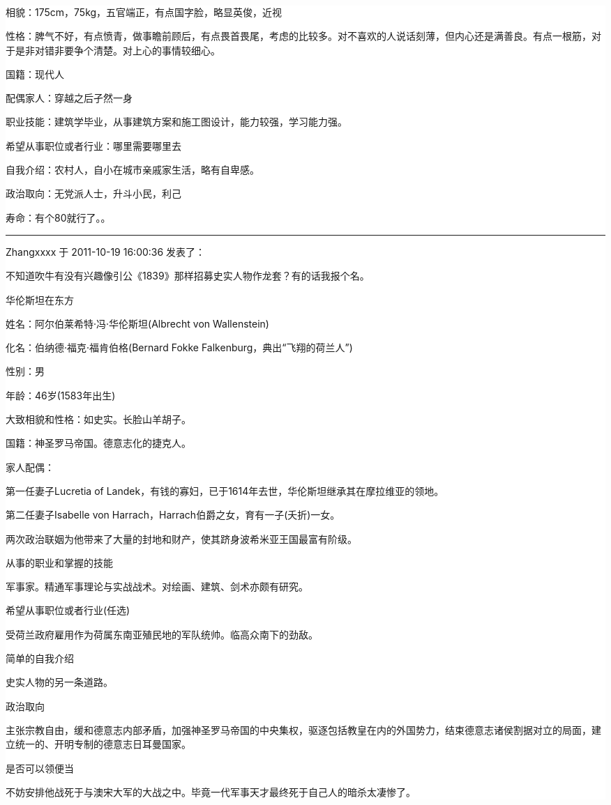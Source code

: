 相貌：175cm，75kg，五官端正，有点国字脸，略显英俊，近视

性格：脾气不好，有点愤青，做事瞻前顾后，有点畏首畏尾，考虑的比较多。对不喜欢的人说话刻薄，但内心还是满善良。有点一根筋，对于是非对错非要争个清楚。对上心的事情较细心。

国籍：现代人

配偶家人：穿越之后孑然一身

职业技能：建筑学毕业，从事建筑方案和施工图设计，能力较强，学习能力强。

希望从事职位或者行业：哪里需要哪里去

自我介绍：农村人，自小在城市亲戚家生活，略有自卑感。

政治取向：无党派人士，升斗小民，利己

寿命：有个80就行了。。

---------

Zhangxxxx 于 2011-10-19 16:00:36 发表了：

不知道吹牛有没有兴趣像引公《1839》那样招募史实人物作龙套？有的话我报个名。

华伦斯坦在东方

姓名：阿尔伯莱希特·冯·华伦斯坦(Albrecht von Wallenstein)

化名：伯纳德·福克·福肯伯格(Bernard Fokke Falkenburg，典出“飞翔的荷兰人”)

性别：男

年龄：46岁(1583年出生)

大致相貌和性格：如史实。长脸山羊胡子。

国籍：神圣罗马帝国。德意志化的捷克人。

家人配偶：

第一任妻子Lucretia of Landek，有钱的寡妇，已于1614年去世，华伦斯坦继承其在摩拉维亚的领地。

第二任妻子Isabelle von Harrach，Harrach伯爵之女，育有一子(夭折)一女。

两次政治联姻为他带来了大量的封地和财产，使其跻身波希米亚王国最富有阶级。

从事的职业和掌握的技能

军事家。精通军事理论与实战战术。对绘画、建筑、剑术亦颇有研究。

希望从事职位或者行业(任选)

受荷兰政府雇用作为荷属东南亚殖民地的军队统帅。临高众南下的劲敌。

简单的自我介绍

史实人物的另一条道路。

政治取向

主张宗教自由，缓和德意志内部矛盾，加强神圣罗马帝国的中央集权，驱逐包括教皇在内的外国势力，结束德意志诸侯割据对立的局面，建立统一的、开明专制的德意志日耳曼国家。

是否可以领便当

不妨安排他战死于与澳宋大军的大战之中。毕竟一代军事天才最终死于自己人的暗杀太凄惨了。
